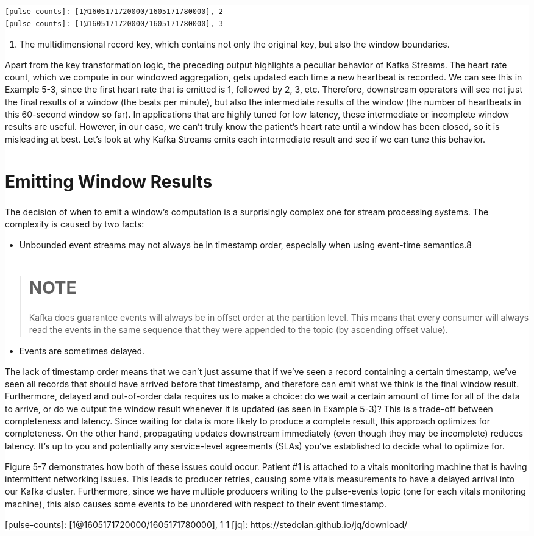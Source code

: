 ```shell
[pulse-counts]: [1@1605171720000/1605171780000], 2
[pulse-counts]: [1@1605171720000/1605171780000], 3
```
1. The multidimensional record key, which contains not only the original key, but also the window boundaries.

Apart from the key transformation logic, the preceding output highlights a peculiar behavior of Kafka Streams. The heart rate count, which we compute in our windowed aggregation, gets updated each time a new heartbeat is recorded. We can see this in Example 5-3, since the first heart rate that is emitted is 1, followed by 2, 3, etc. Therefore, downstream operators will see not just the final results of a window (the beats per minute), but also the intermediate results of the window (the number of heartbeats in this 60-second window so far). In applications that are highly tuned for low latency, these intermediate or incomplete window results are useful. However, in our case, we can’t truly know the patient’s heart rate until a window has been closed, so it is misleading at best. Let’s look at why Kafka Streams emits each intermediate result and see if we can tune this behavior.

# Emitting Window Results
The decision of when to emit a window’s computation is a surprisingly complex one for stream processing systems. The complexity is caused by two facts:

* Unbounded event streams may not always be in timestamp order, especially when using event-time semantics.8
> # NOTE
> Kafka does guarantee events will always be in offset order at the partition level. This means that every consumer will always read the events in the same sequence that they were appended to the topic (by ascending offset value).
* Events are sometimes delayed.

The lack of timestamp order means that we can’t just assume that if we’ve seen a record containing a certain timestamp, we’ve seen all records that should have arrived before that timestamp, and therefore can emit what we think is the final window result. Furthermore, delayed and out-of-order data requires us to make a choice: do we wait a certain amount of time for all of the data to arrive, or do we output the window result whenever it is updated (as seen in Example 5-3)? This is a trade-off between completeness and latency. Since waiting for data is more likely to produce a complete result, this approach optimizes for completeness. On the other hand, propagating updates downstream immediately (even though they may be incomplete) reduces latency. It’s up to you and potentially any service-level agreements (SLAs) you’ve established to decide what to optimize for.

Figure 5-7 demonstrates how both of these issues could occur. Patient #1 is attached to a vitals monitoring machine that is having intermittent networking issues. This leads to producer retries, causing some vitals measurements to have a delayed arrival into our Kafka cluster. Furthermore, since we have multiple producers writing to the pulse-events topic (one for each vitals monitoring machine), this also causes some events to be unordered with respect to their event timestamp.


[book]: https://www.kafka-streams-book.com/
[docker]: https://docs.docker.com/compose/install/
[pulse-counts]: [1@1605171720000/1605171780000], 1 1
[jq]: https://stedolan.github.io/jq/download/